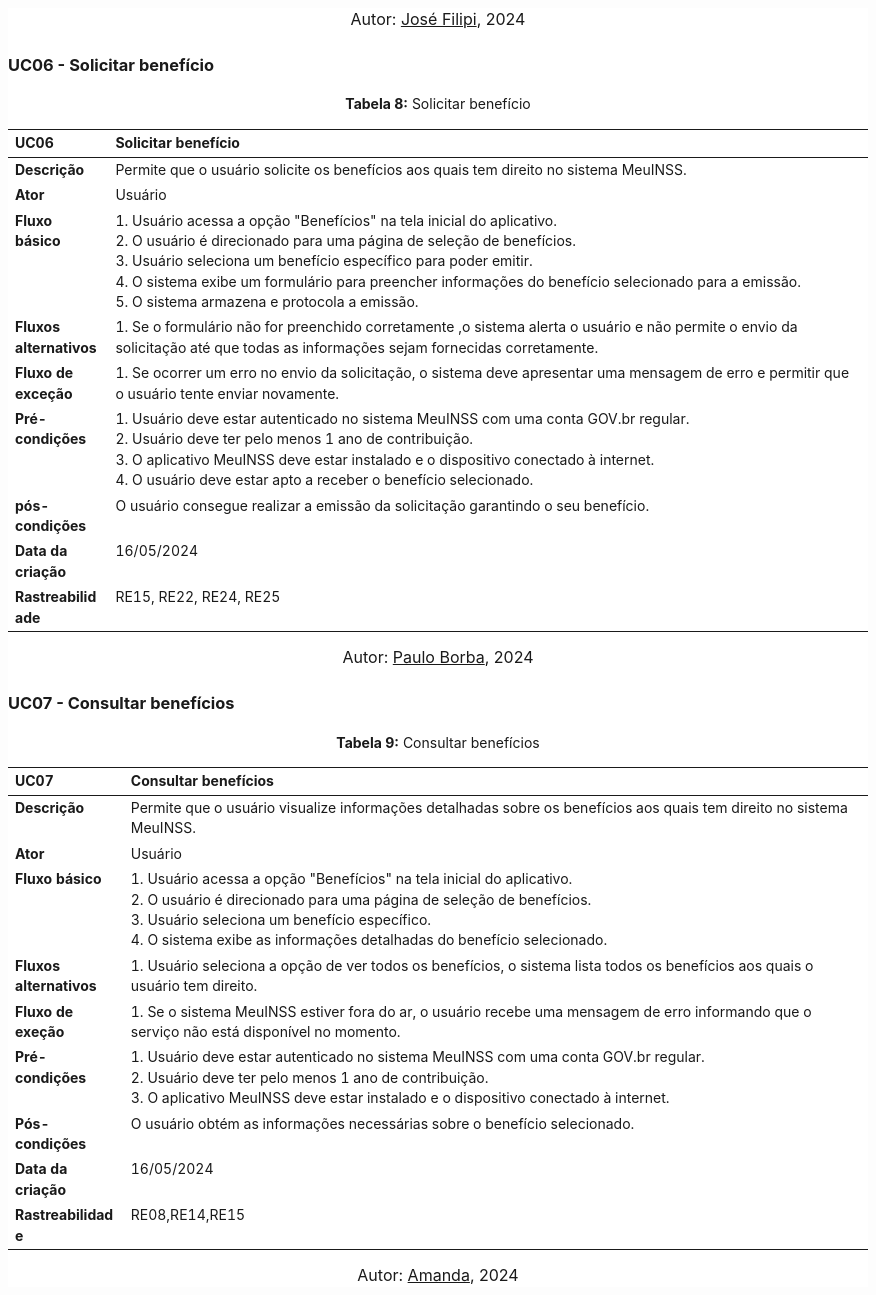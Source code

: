 <font size="3"><p style="text-align: center">Autor: [José Filipi](https://github.com/JoseFilipi), 2024</p></font>

### UC06 - Solicitar benefício

<p align="center" > <font><strong>Tabela 8:</strong> Solicitar benefício</font> <br></p>

| <strong>UC06 | <strong>Solicitar benefício |
|:--|:--|
|<strong>Descrição| Permite que o usuário solicite os benefícios aos quais tem direito no sistema MeuINSS. |
| <strong>Ator | Usuário |
| <strong>Fluxo básico | 1. Usuário acessa a opção "Benefícios" na tela inicial do aplicativo.<br>2. O usuário é direcionado para uma página de seleção de benefícios.<br>3. Usuário seleciona um benefício específico para poder emitir.<br>4. O sistema exibe um formulário para preencher informações do benefício selecionado para a emissão.<br>5. O sistema armazena e protocola a emissão. |
| <strong>Fluxos alternativos | 1. Se o formulário não for preenchido corretamente ,o sistema alerta o usuário e não permite o envio da solicitação até que todas as informações sejam fornecidas corretamente. |
| <strong>Fluxo de exceção | 1. Se ocorrer um erro no envio da solicitação, o sistema deve apresentar uma mensagem de erro e permitir que o usuário tente enviar novamente. |
| <strong>Pré-condições | 1. Usuário deve estar autenticado no sistema MeuINSS com uma conta GOV.br regular.<br> 2. Usuário deve ter pelo menos 1 ano de contribuição.<br> 3. O aplicativo MeuINSS deve estar instalado e o dispositivo conectado à internet.<br>4. O usuário deve estar apto a receber o benefício selecionado. |
| <strong>pós-condições | O usuário consegue realizar a emissão da solicitação garantindo o seu benefício. |
| <strong>Data da criação | 16/05/2024 |
| <strong>Rastreabilidade | RE15, RE22, RE24, RE25 |

<font size="3"><p style="text-align: center">Autor: [Paulo Borba](https://github.com/paulohborba), 2024</p></font>

### UC07 - Consultar benefícios

<p align="center" > <font><strong>Tabela 9:</strong> Consultar benefícios</font> <br></p>

|<strong>UC07|<strong>Consultar benefícios|
|:--|:--|
|<strong>Descrição|Permite que o usuário visualize informações detalhadas sobre os benefícios aos quais tem direito no sistema MeuINSS.|
|<strong>Ator|Usuário|
|<strong>Fluxo básico|1. Usuário acessa a opção "Benefícios" na tela inicial do aplicativo.<br>2. O usuário é direcionado para uma página de seleção de benefícios.<br>3. Usuário seleciona um benefício específico.<br>4. O sistema exibe as informações detalhadas do benefício selecionado.|
|<strong>Fluxos alternativos|1. Usuário seleciona a opção de ver todos os benefícios, o sistema lista todos os benefícios aos quais o usuário tem direito.|
|<strong>Fluxo de exeção|1. Se o sistema MeuINSS estiver fora do ar, o usuário recebe uma mensagem de erro informando que o serviço não está disponível no momento.|
|<strong>Pré-condições|1. Usuário deve estar autenticado no sistema MeuINSS com uma conta GOV.br regular.<br>2. Usuário deve ter pelo menos 1 ano de contribuição.<br>3. O aplicativo MeuINSS deve estar instalado e o dispositivo conectado à internet.|
|<strong>Pós-condições|O usuário obtém as informações necessárias sobre o benefício selecionado.|
|<strong>Data da criação|16/05/2024|
|<strong>Rastreabilidade|RE08,RE14,RE15|

<font size="3"><p style="text-align: center">Autor: [Amanda](https://github.com/acamposs), 2024</p></font>
